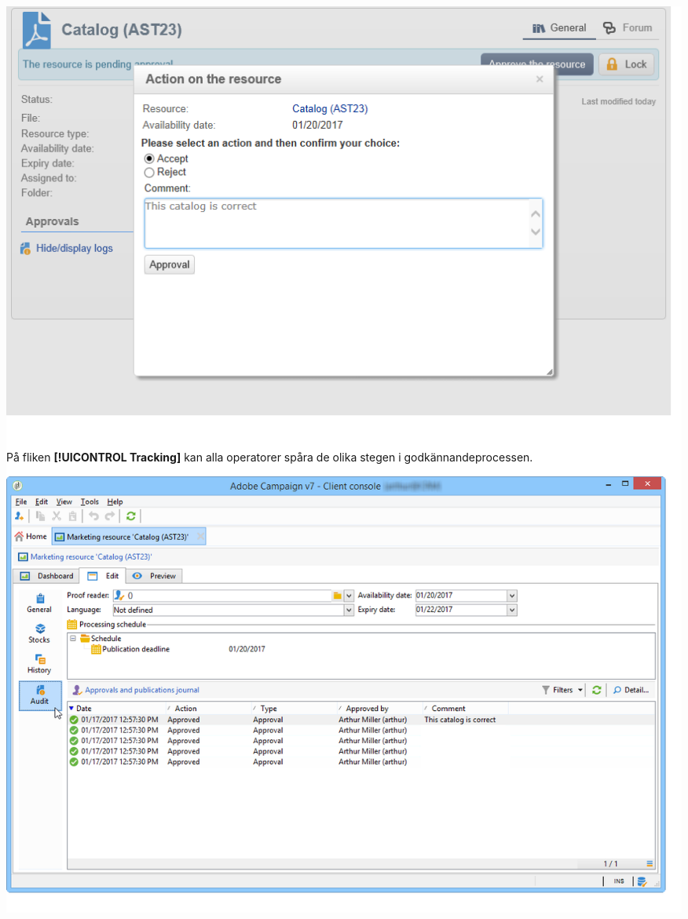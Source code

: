![](assets/s_ncs_user_mkg_resource_valid_ok.png)

På fliken **[!UICONTROL Tracking]** kan alla operatorer spåra de olika stegen i godkännandeprocessen.

![](assets/s_ncs_user_mkg_resource_log.png)
